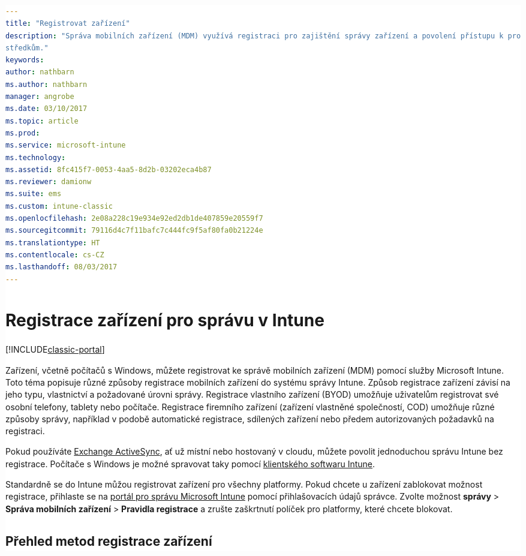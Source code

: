```yaml
---
title: "Registrovat zařízení"
description: "Správa mobilních zařízení (MDM) využívá registraci pro zajištění správy zařízení a povolení přístupu k prostředkům."
keywords: 
author: nathbarn
ms.author: nathbarn
manager: angrobe
ms.date: 03/10/2017
ms.topic: article
ms.prod: 
ms.service: microsoft-intune
ms.technology: 
ms.assetid: 8fc415f7-0053-4aa5-8d2b-03202eca4b87
ms.reviewer: damionw
ms.suite: ems
ms.custom: intune-classic
ms.openlocfilehash: 2e08a228c19e934e92ed2db1de407859e20559f7
ms.sourcegitcommit: 79116d4c7f11bafc7c444fc9f5af80fa0b21224e
ms.translationtype: HT
ms.contentlocale: cs-CZ
ms.lasthandoff: 08/03/2017
---
```

# <a name="enroll-devices-for-management-in-intune"></a>Registrace zařízení pro správu v Intune

[!INCLUDE[classic-portal](../includes/classic-portal.md)]

Zařízení, včetně počítačů s Windows, můžete registrovat ke správě mobilních zařízení (MDM) pomocí služby Microsoft Intune. Toto téma popisuje různé způsoby registrace mobilních zařízení do systému správy Intune. Způsob registrace zařízení závisí na jeho typu, vlastnictví a požadované úrovni správy. Registrace vlastního zařízení (BYOD) umožňuje uživatelům registrovat své osobní telefony, tablety nebo počítače. Registrace firemního zařízení (zařízení vlastněné společností, COD) umožňuje různé způsoby správy, například v podobě automatické registrace, sdílených zařízení nebo předem autorizovaných požadavků na registraci.

Pokud používáte [Exchange ActiveSync](#mobile-device-management-with-exchange-activesync-and-intune), ať už místní nebo hostovaný v cloudu, můžete povolit jednoduchou správu Intune bez registrace. Počítače s Windows je možné spravovat taky pomocí [klientského softwaru Intune](#windows-pc-management-with-intune).

Standardně se do Intune můžou registrovat zařízení pro všechny platformy. Pokud chcete u zařízení zablokovat možnost registrace, přihlaste se na [portál pro správu Microsoft Intune](https://manage.microsoft.com) pomocí přihlašovacích údajů správce. Zvolte možnost **správy** > **Správa mobilních zařízení** > **Pravidla registrace** a zrušte zaškrtnutí políček pro platformy, které chcete blokovat.

## <a name="overview-of-device-enrollment-methods"></a>Přehled metod registrace zařízení
